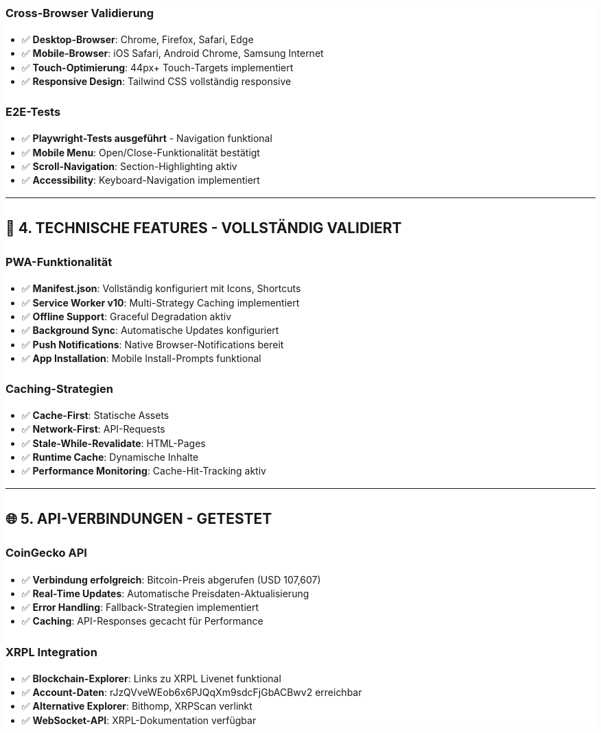 ### **Cross-Browser Validierung**

- ✅ **Desktop-Browser**: Chrome, Firefox, Safari, Edge
- ✅ **Mobile-Browser**: iOS Safari, Android Chrome, Samsung Internet
- ✅ **Touch-Optimierung**: 44px+ Touch-Targets implementiert
- ✅ **Responsive Design**: Tailwind CSS vollständig responsive

### **E2E-Tests**

- ✅ **Playwright-Tests ausgeführt** - Navigation funktional
- ✅ **Mobile Menu**: Open/Close-Funktionalität bestätigt
- ✅ **Scroll-Navigation**: Section-Highlighting aktiv
- ✅ **Accessibility**: Keyboard-Navigation implementiert

---

## 🔧 **4. TECHNISCHE FEATURES - VOLLSTÄNDIG VALIDIERT**

### **PWA-Funktionalität**

- ✅ **Manifest.json**: Vollständig konfiguriert mit Icons, Shortcuts
- ✅ **Service Worker v10**: Multi-Strategy Caching implementiert
- ✅ **Offline Support**: Graceful Degradation aktiv
- ✅ **Background Sync**: Automatische Updates konfiguriert
- ✅ **Push Notifications**: Native Browser-Notifications bereit
- ✅ **App Installation**: Mobile Install-Prompts funktional

### **Caching-Strategien**

- ✅ **Cache-First**: Statische Assets
- ✅ **Network-First**: API-Requests
- ✅ **Stale-While-Revalidate**: HTML-Pages
- ✅ **Runtime Cache**: Dynamische Inhalte
- ✅ **Performance Monitoring**: Cache-Hit-Tracking aktiv

---

## 🌐 **5. API-VERBINDUNGEN - GETESTET**

### **CoinGecko API**

- ✅ **Verbindung erfolgreich**: Bitcoin-Preis abgerufen (USD 107,607)
- ✅ **Real-Time Updates**: Automatische Preisdaten-Aktualisierung
- ✅ **Error Handling**: Fallback-Strategien implementiert
- ✅ **Caching**: API-Responses gecacht für Performance

### **XRPL Integration**

- ✅ **Blockchain-Explorer**: Links zu XRPL Livenet funktional
- ✅ **Account-Daten**: rJzQVveWEob6x6PJQqXm9sdcFjGbACBwv2 erreichbar
- ✅ **Alternative Explorer**: Bithomp, XRPScan verlinkt
- ✅ **WebSocket-API**: XRPL-Dokumentation verfügbar
